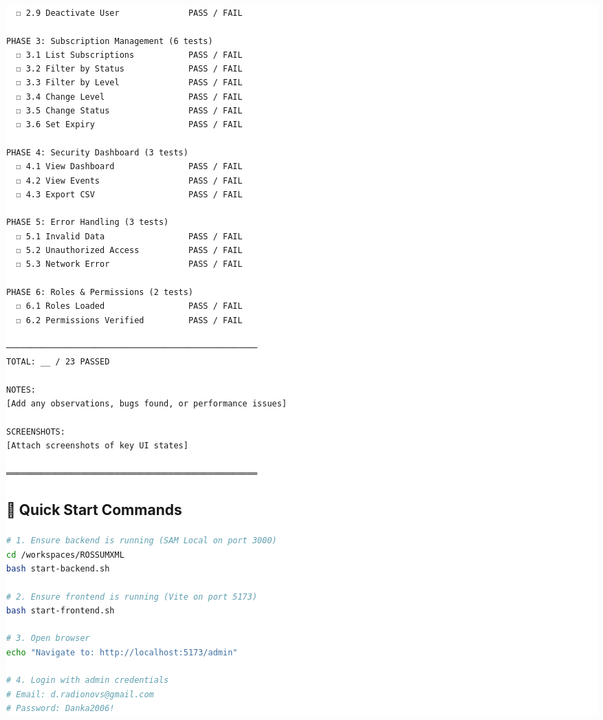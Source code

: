 ```
  ☐ 2.9 Deactivate User              PASS / FAIL

PHASE 3: Subscription Management (6 tests)
  ☐ 3.1 List Subscriptions           PASS / FAIL
  ☐ 3.2 Filter by Status             PASS / FAIL
  ☐ 3.3 Filter by Level              PASS / FAIL
  ☐ 3.4 Change Level                 PASS / FAIL
  ☐ 3.5 Change Status                PASS / FAIL
  ☐ 3.6 Set Expiry                   PASS / FAIL

PHASE 4: Security Dashboard (3 tests)
  ☐ 4.1 View Dashboard               PASS / FAIL
  ☐ 4.2 View Events                  PASS / FAIL
  ☐ 4.3 Export CSV                   PASS / FAIL

PHASE 5: Error Handling (3 tests)
  ☐ 5.1 Invalid Data                 PASS / FAIL
  ☐ 5.2 Unauthorized Access          PASS / FAIL
  ☐ 5.3 Network Error                PASS / FAIL

PHASE 6: Roles & Permissions (2 tests)
  ☐ 6.1 Roles Loaded                 PASS / FAIL
  ☐ 6.2 Permissions Verified         PASS / FAIL

───────────────────────────────────────────────────
TOTAL: __ / 23 PASSED

NOTES:
[Add any observations, bugs found, or performance issues]

SCREENSHOTS:
[Attach screenshots of key UI states]

═══════════════════════════════════════════════════
```

## 🚀 Quick Start Commands

```bash
# 1. Ensure backend is running (SAM Local on port 3000)
cd /workspaces/ROSSUMXML
bash start-backend.sh

# 2. Ensure frontend is running (Vite on port 5173)
bash start-frontend.sh

# 3. Open browser
echo "Navigate to: http://localhost:5173/admin"

# 4. Login with admin credentials
# Email: d.radionovs@gmail.com
# Password: Danka2006!
```
